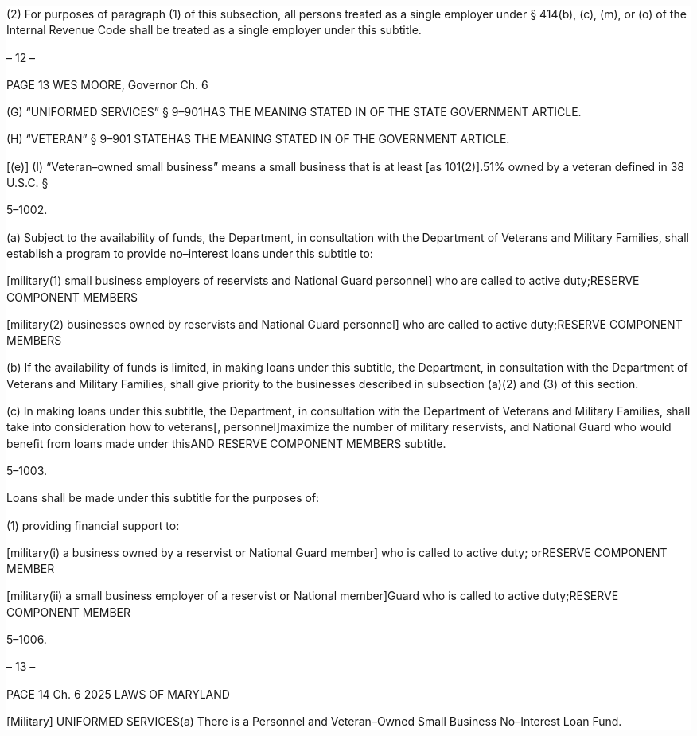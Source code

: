 (2) For purposes of paragraph (1) of this subsection, all persons treated as
a single employer under § 414(b), (c), (m), or (o) of the Internal Revenue Code shall be
treated as a single employer under this subtitle.

– 12 –

PAGE 13
WES MOORE, Governor Ch. 6

(G) “UNIFORMED SERVICES” § 9–901HAS THE MEANING STATED IN OF THE
STATE GOVERNMENT ARTICLE.

(H) “VETERAN” § 9–901 STATEHAS THE MEANING STATED IN OF THE
GOVERNMENT ARTICLE.

[(e)] (I) “Veteran–owned small business” means a small business that is at least
[as 101(2)].51% owned by a veteran defined in 38 U.S.C. §

5–1002.

(a) Subject to the availability of funds, the Department, in consultation with the
Department of Veterans and Military Families, shall establish a program to provide
no–interest loans under this subtitle to:

[military(1) small business employers of reservists and National Guard
personnel] who are called to active duty;RESERVE COMPONENT MEMBERS

[military(2) businesses owned by reservists and National Guard
personnel] who are called to active duty;RESERVE COMPONENT MEMBERS

(b) If the availability of funds is limited, in making loans under this subtitle, the
Department, in consultation with the Department of Veterans and Military Families, shall
give priority to the businesses described in subsection (a)(2) and (3) of this section.

(c) In making loans under this subtitle, the Department, in consultation with the
Department of Veterans and Military Families, shall take into consideration how to
veterans[, personnel]maximize the number of military reservists, and National Guard
who would benefit from loans made under thisAND RESERVE COMPONENT MEMBERS
subtitle.

5–1003.

Loans shall be made under this subtitle for the purposes of:

(1) providing financial support to:

[military(i) a business owned by a reservist or National Guard
member] who is called to active duty; orRESERVE COMPONENT MEMBER

[military(ii) a small business employer of a reservist or National
member]Guard who is called to active duty;RESERVE COMPONENT MEMBER

5–1006.

– 13 –

PAGE 14
Ch. 6 2025 LAWS OF MARYLAND

[Military] UNIFORMED SERVICES(a) There is a Personnel and Veteran–Owned
Small Business No–Interest Loan Fund.
